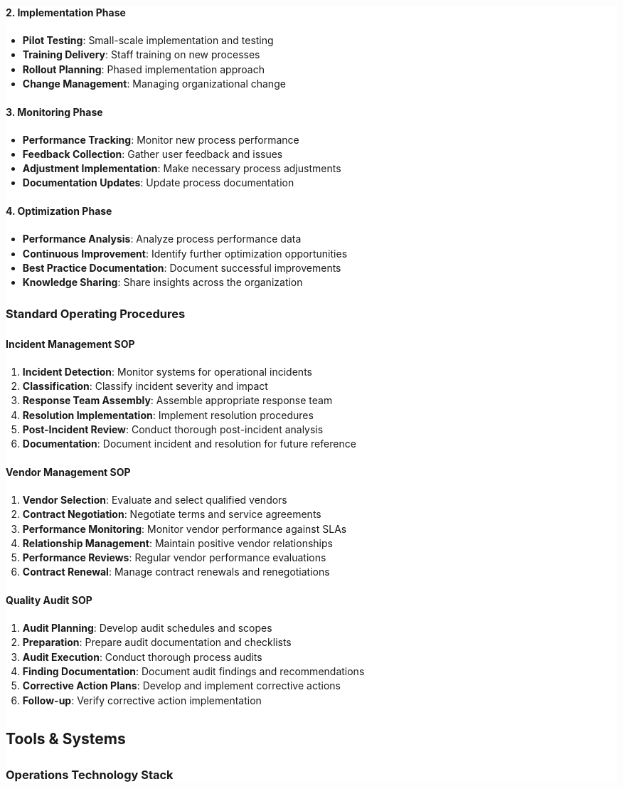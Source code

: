 #### 2. **Implementation Phase**

- **Pilot Testing**: Small-scale implementation and testing
- **Training Delivery**: Staff training on new processes
- **Rollout Planning**: Phased implementation approach
- **Change Management**: Managing organizational change

#### 3. **Monitoring Phase**

- **Performance Tracking**: Monitor new process performance
- **Feedback Collection**: Gather user feedback and issues
- **Adjustment Implementation**: Make necessary process adjustments
- **Documentation Updates**: Update process documentation

#### 4. **Optimization Phase**

- **Performance Analysis**: Analyze process performance data
- **Continuous Improvement**: Identify further optimization opportunities
- **Best Practice Documentation**: Document successful improvements
- **Knowledge Sharing**: Share insights across the organization

### Standard Operating Procedures

#### Incident Management SOP

1. **Incident Detection**: Monitor systems for operational incidents
2. **Classification**: Classify incident severity and impact
3. **Response Team Assembly**: Assemble appropriate response team
4. **Resolution Implementation**: Implement resolution procedures
5. **Post-Incident Review**: Conduct thorough post-incident analysis
6. **Documentation**: Document incident and resolution for future reference

#### Vendor Management SOP

1. **Vendor Selection**: Evaluate and select qualified vendors
2. **Contract Negotiation**: Negotiate terms and service agreements
3. **Performance Monitoring**: Monitor vendor performance against SLAs
4. **Relationship Management**: Maintain positive vendor relationships
5. **Performance Reviews**: Regular vendor performance evaluations
6. **Contract Renewal**: Manage contract renewals and renegotiations

#### Quality Audit SOP

1. **Audit Planning**: Develop audit schedules and scopes
2. **Preparation**: Prepare audit documentation and checklists
3. **Audit Execution**: Conduct thorough process audits
4. **Finding Documentation**: Document audit findings and recommendations
5. **Corrective Action Plans**: Develop and implement corrective actions
6. **Follow-up**: Verify corrective action implementation

## Tools & Systems

### Operations Technology Stack
